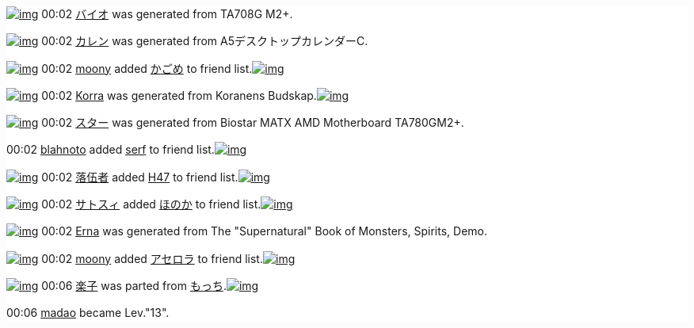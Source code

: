 [![img](http://img18.imageshack.us/img18/9426/83os.png)](http://www.barcodekanojo.com/kanojo/2670255/%E3%83%90%E3%82%A4%E3%82%AA) 00:02 [バイオ](http://www.barcodekanojo.com/kanojo/2670255/%E3%83%90%E3%82%A4%E3%82%AA) was generated from TA708G M2+.

[![img](http://img29.imageshack.us/img29/268/7acz.png)](http://www.barcodekanojo.com/kanojo/2670256/%E3%82%AB%E3%83%AC%E3%83%B3) 00:02 [カレン](http://www.barcodekanojo.com/kanojo/2670256/%E3%82%AB%E3%83%AC%E3%83%B3) was generated from A5デスクトップカレンダーC.

[![img](http://img132.imageshack.us/img132/8818/z0m8.jpg)](http://www.barcodekanojo.com/user/250073/moony) 00:02 [moony](http://www.barcodekanojo.com/user/250073/moony) added [かごめ](http://www.barcodekanojo.com/kanojo/2389685/%E3%81%8B%E3%81%94%E3%82%81) to friend list.[![img](http://img199.imageshack.us/img199/7523/xbpy.png)](http://www.barcodekanojo.com/kanojo/2389685/%E3%81%8B%E3%81%94%E3%82%81) 

[![img](http://img27.imageshack.us/img27/9254/92ft.png)](http://www.barcodekanojo.com/kanojo/2670257/Korra) 00:02 [Korra](http://www.barcodekanojo.com/kanojo/2670257/Korra) was generated from Koranens Budskap.[![img](http://img689.imageshack.us/img689/9793/ynlj.jpg)](http://www.barcodekanojo.com/product_images/barcode/5181019/1386082916/Koranens%20Budskap.jpg) 

[![img](http://img443.imageshack.us/img443/1296/vgqh.png)](http://www.barcodekanojo.com/kanojo/2670258/%E3%82%B9%E3%82%BF%E3%83%BC) 00:02 [スター](http://www.barcodekanojo.com/kanojo/2670258/%E3%82%B9%E3%82%BF%E3%83%BC) was generated from Biostar MATX AMD Motherboard TA780GM2+.

00:02 [blahnoto](http://www.barcodekanojo.com/user/421950/blahnoto) added [serf](http://www.barcodekanojo.com/kanojo/2606133/serf) to friend list.[![img](http://img29.imageshack.us/img29/6994/cu6c.png)](http://www.barcodekanojo.com/kanojo/2606133/serf) 

[![img](http://img19.imageshack.us/img19/1273/eqa2.jpg)](http://www.barcodekanojo.com/user/360629/%E8%90%BD%E4%BC%8D%E8%80%85) 00:02 [落伍者](http://www.barcodekanojo.com/user/360629/%E8%90%BD%E4%BC%8D%E8%80%85) added [H47](http://www.barcodekanojo.com/kanojo/1758480/H47) to friend list.[![img](http://img541.imageshack.us/img541/5207/8l8z.png)](http://www.barcodekanojo.com/kanojo/1758480/H47) 

[![img](http://img20.imageshack.us/img20/9134/h3n9.jpg)](http://www.barcodekanojo.com/user/285777/%E3%82%B5%E3%83%88%E3%82%B9%E3%82%A3) 00:02 [サトスィ](http://www.barcodekanojo.com/user/285777/%E3%82%B5%E3%83%88%E3%82%B9%E3%82%A3) added [ほのか](http://www.barcodekanojo.com/kanojo/8029/%E3%81%BB%E3%81%AE%E3%81%8B) to friend list.[![img](http://img43.imageshack.us/img43/9734/0t56.png)](http://www.barcodekanojo.com/kanojo/8029/%E3%81%BB%E3%81%AE%E3%81%8B) 

[![img](http://img837.imageshack.us/img837/1742/mtk5.png)](http://www.barcodekanojo.com/kanojo/2670259/Erna) 00:02 [Erna](http://www.barcodekanojo.com/kanojo/2670259/Erna) was generated from The "Supernatural" Book of Monsters, Spirits, Demo.

[![img](http://img34.imageshack.us/img34/6025/2s9m.jpg)](http://www.barcodekanojo.com/user/250073/moony) 00:02 [moony](http://www.barcodekanojo.com/user/250073/moony) added [アセロラ](http://www.barcodekanojo.com/kanojo/2099/%E3%82%A2%E3%82%BB%E3%83%AD%E3%83%A9) to friend list.[![img](http://img14.imageshack.us/img14/4892/8sdb.png)](http://www.barcodekanojo.com/kanojo/2099/%E3%82%A2%E3%82%BB%E3%83%AD%E3%83%A9) 

[![img](http://img577.imageshack.us/img577/9238/jkkm.png)](http://www.barcodekanojo.com/kanojo/2594779/%E6%A5%BD%E5%AD%90) 00:06 [楽子](http://www.barcodekanojo.com/kanojo/2594779/%E6%A5%BD%E5%AD%90) was parted from [もっち](http://www.barcodekanojo.com/kanojo/2594779/%E6%A5%BD%E5%AD%90).[![img](http://img849.imageshack.us/img849/6014/ne3j.jpg)](http://www.barcodekanojo.com/user/18797/%E3%82%82%E3%81%A3%E3%81%A1) 

00:06 [madao](http://www.barcodekanojo.com/user/413324/madao) became Lev."13".

